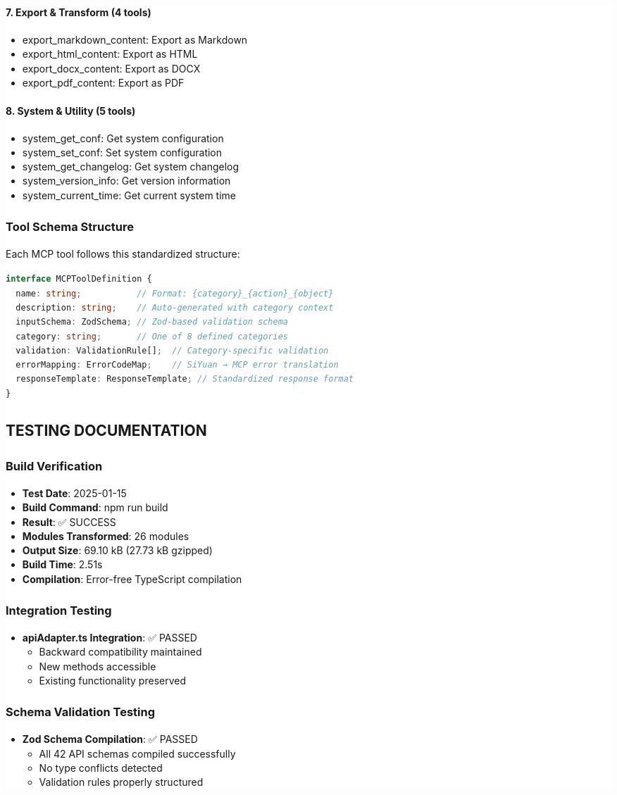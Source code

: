 #### 7. Export & Transform (4 tools)
- export_markdown_content: Export as Markdown
- export_html_content: Export as HTML
- export_docx_content: Export as DOCX
- export_pdf_content: Export as PDF

#### 8. System & Utility (5 tools)
- system_get_conf: Get system configuration
- system_set_conf: Set system configuration
- system_get_changelog: Get system changelog
- system_version_info: Get version information
- system_current_time: Get current system time

### Tool Schema Structure

Each MCP tool follows this standardized structure:

```typescript
interface MCPToolDefinition {
  name: string;           // Format: {category}_{action}_{object}
  description: string;    // Auto-generated with category context
  inputSchema: ZodSchema; // Zod-based validation schema
  category: string;       // One of 8 defined categories
  validation: ValidationRule[];  // Category-specific validation
  errorMapping: ErrorCodeMap;    // SiYuan → MCP error translation
  responseTemplate: ResponseTemplate; // Standardized response format
}
```

## TESTING DOCUMENTATION

### Build Verification
- **Test Date**: 2025-01-15
- **Build Command**: npm run build
- **Result**: ✅ SUCCESS
- **Modules Transformed**: 26 modules
- **Output Size**: 69.10 kB (27.73 kB gzipped)
- **Build Time**: 2.51s
- **Compilation**: Error-free TypeScript compilation

### Integration Testing
- **apiAdapter.ts Integration**: ✅ PASSED
  - Backward compatibility maintained
  - New methods accessible
  - Existing functionality preserved

### Schema Validation Testing
- **Zod Schema Compilation**: ✅ PASSED
  - All 42 API schemas compiled successfully
  - No type conflicts detected
  - Validation rules properly structured
